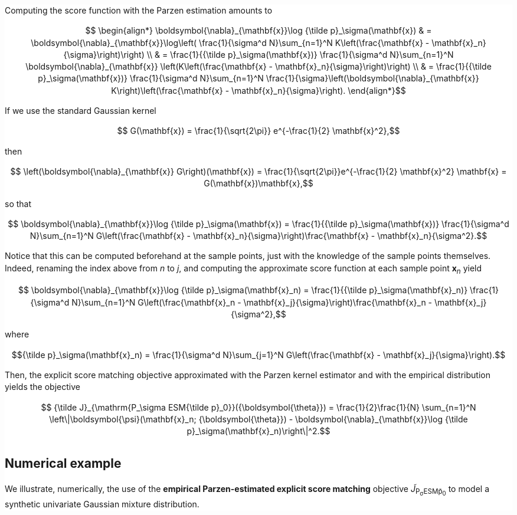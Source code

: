 Computing the score function with the Parzen estimation amounts to
```math
    \begin{align*}
        \boldsymbol{\nabla}_{\mathbf{x}}\log {\tilde p}_\sigma(\mathbf{x}) & = \boldsymbol{\nabla}_{\mathbf{x}}\log\left( \frac{1}{\sigma^d N}\sum_{n=1}^N K\left(\frac{\mathbf{x} - \mathbf{x}_n}{\sigma}\right)\right) \\
        & = \frac{1}{{\tilde p}_\sigma(\mathbf{x})} \frac{1}{\sigma^d N}\sum_{n=1}^N \boldsymbol{\nabla}_{\mathbf{x}} \left(K\left(\frac{\mathbf{x} - \mathbf{x}_n}{\sigma}\right)\right) \\
        & = \frac{1}{{\tilde p}_\sigma(\mathbf{x})} \frac{1}{\sigma^d N}\sum_{n=1}^N \frac{1}{\sigma}\left(\boldsymbol{\nabla}_{\mathbf{x}} K\right)\left(\frac{\mathbf{x} - \mathbf{x}_n}{\sigma}\right).
    \end{align*}
```
If we use the standard Gaussian kernel
```math
    G(\mathbf{x}) = \frac{1}{\sqrt{2\pi}} e^{-\frac{1}{2} \mathbf{x}^2},
```
then
```math
    \left(\boldsymbol{\nabla}_{\mathbf{x}} G\right)(\mathbf{x}) = \frac{1}{\sqrt{2\pi}}e^{-\frac{1}{2} \mathbf{x}^2} \mathbf{x} = G(\mathbf{x})\mathbf{x},
```
so that
```math
    \boldsymbol{\nabla}_{\mathbf{x}}\log {\tilde p}_\sigma(\mathbf{x}) = \frac{1}{{\tilde p}_\sigma(\mathbf{x})} \frac{1}{\sigma^d N}\sum_{n=1}^N G\left(\frac{\mathbf{x} - \mathbf{x}_n}{\sigma}\right)\frac{\mathbf{x} - \mathbf{x}_n}{\sigma^2}.
```

Notice that this can be computed beforehand at the sample points, just with the knowledge of the sample points themselves. Indeed, renaming the index above from $n$ to $j$, and computing the approximate score function at each sample point $\mathbf{x}_n$ yield
```math
    \boldsymbol{\nabla}_{\mathbf{x}}\log {\tilde p}_\sigma(\mathbf{x}_n) = \frac{1}{{\tilde p}_\sigma(\mathbf{x}_n)} \frac{1}{\sigma^d N}\sum_{n=1}^N G\left(\frac{\mathbf{x}_n - \mathbf{x}_j}{\sigma}\right)\frac{\mathbf{x}_n - \mathbf{x}_j}{\sigma^2},
```
where
```math
{\tilde p}_\sigma(\mathbf{x}_n) = \frac{1}{\sigma^d N}\sum_{j=1}^N G\left(\frac{\mathbf{x} - \mathbf{x}_j}{\sigma}\right).
```

Then, the explicit score matching objective approximated with the Parzen kernel estimator and with the empirical distribution yields the objective
```math
    {\tilde J}_{\mathrm{P_\sigma ESM{\tilde p}_0}}({\boldsymbol{\theta}}) = \frac{1}{2}\frac{1}{N} \sum_{n=1}^N \left\|\boldsymbol{\psi}(\mathbf{x}_n; {\boldsymbol{\theta}}) - \boldsymbol{\nabla}_{\mathbf{x}}\log {\tilde p}_\sigma(\mathbf{x}_n)\right\|^2.
```

## Numerical example

We illustrate, numerically, the use of the **empirical Parzen-estimated explicit score matching** objective ${\tilde J}_{\mathrm{P_\sigma ESM{\tilde p}_0}}$ to model a synthetic univariate Gaussian mixture distribution.
